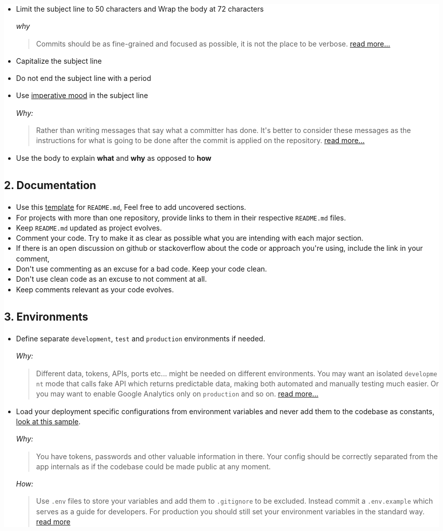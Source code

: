  * Limit the subject line to 50 characters and Wrap the body at 72 characters

    _why_
    > Commits should be as fine-grained and focused as possible, it is not the place to be verbose. [read more...](https://medium.com/@preslavrachev/what-s-with-the-50-72-rule-8a906f61f09c)

 * Capitalize the subject line
 * Do not end the subject line with a period
 * Use [imperative mood](https://en.wikipedia.org/wiki/Imperative_mood) in the subject line

    _Why:_
    > Rather than writing messages that say what a committer has done. It's better to consider these messages as the instructions for what is going to be done after the commit is applied on the repository. [read more...](https://news.ycombinator.com/item?id=2079612)


 * Use the body to explain **what** and **why** as opposed to **how**

 <a name="documentation"></a>
## 2. Documentation
* Use this [template](./README.sample.md) for `README.md`, Feel free to add uncovered sections.
* For projects with more than one repository, provide links to them in their respective `README.md` files.
* Keep `README.md` updated as project evolves.
* Comment your code. Try to make it as clear as possible what you are intending with each major section.
* If there is an open discussion on github or stackoverflow about the code or approach you're using, include the link in your comment, 
* Don't use commenting as an excuse for a bad code. Keep your code clean.
* Don't use clean code as an excuse to not comment at all.
* Keep comments relevant as your code evolves.

<a name="environments"></a>
## 3. Environments
* Define separate `development`, `test` and `production` environments if needed.

    _Why:_
    > Different data, tokens, APIs, ports etc... might be needed on different environments. You may want an isolated `development` mode that calls fake API which returns predictable data, making both automated and manually testing much easier. Or you may want to enable Google Analytics only on `production` and so on. [read more...](https://stackoverflow.com/questions/8332333/node-js-setting-up-environment-specific-configs-to-be-used-with-everyauth)


* Load your deployment specific configurations from environment variables and never add them to the codebase as constants, [look at this sample](./config.sample.js).

    _Why:_
    > You have tokens, passwords and other valuable information in there. Your config should be correctly separated from the app internals as if the codebase could be made public at any moment.

    _How:_
    >Use `.env` files to store your variables and add them to `.gitignore` to be excluded. Instead commit a `.env.example`  which serves as a guide for developers. For production you should still set your environment variables in the standard way.
    [read more](https://medium.com/@rafaelvidaurre/managing-environment-variables-in-node-js-2cb45a55195f)
